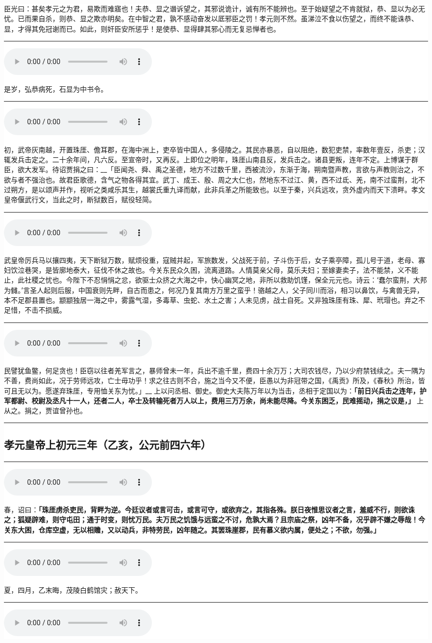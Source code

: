 臣光曰：甚矣孝元之为君，易欺而难寤也！夫恭、显之谮诉望之，其邪说诡计，诚有所不能辨也。至于始疑望之不肯就狱，恭、显以为必无忧。已而果自杀，则恭、显之欺亦明矣。在中智之君，孰不感动奋发以厎邪臣之罚！孝元则不然。虽涕泣不食以伤望之，而终不能诛恭、显，才得其免冠谢而已。如此，则奸臣安所惩乎！是使恭、显得肆其邪心而无复忌惮者也。

---

![](assets/audios/028/33.mp3)

是岁，弘恭病死，石显为中书令。

---

![](assets/audios/028/34.mp3)

初，武帝灰南越，开置珠厓、儋耳郡，在海中洲上，吏卒皆中国人，多侵陵之。其民亦暴恶，自以阻绝，数犯吏禁，率数年壹反，杀吏；汉辄发兵击定之。二十余年间，凡六反。至宣帝时，又再反。上即位之明年，珠厓山南县反，发兵击之。诸县更叛，连年不定。上博谋于群臣，欲大发军。待诏贾捐之曰：__「臣闻尧、舜、禹之圣德，地方不过数千里，西被流沙，东渐于海，朔南暨声教，言欲与声教则治之，不欲与者不强治也。故君臣歌德，含气之物各得其宜。武丁、成王、殷、周之大仁也，然地东不过江、黄，西不过氐、羌，南不过蛮荆，北不过朔方，是以颂声并作，视听之类咸乐其生，越裳氏重九译而献，此非兵革之所能致也。以至于秦，兴兵远攻，贪外虚内而天下溃畔。孝文皇帝偃武行文，当此之时，断狱数百，赋役轻简。

---

![](assets/audios/028/35.mp3)

武皇帝厉兵马以攘四夷，天下断狱万数，赋烦役重，寇贼并起，军旅数发，父战死于前，子斗伤于后，女子乘亭障，孤儿号于道，老母、寡妇饮泣巷哭，是皆廓地泰大，征伐不休之故也。今关东民众久困，流离道路。人情莫亲父母，莫乐夫妇；至嫁妻卖子，法不能禁，义不能止，此社稷之忧也。今陛下不忍悁悁之忿，欲驱士众挤之大海之中，快心幽冥之地，非所以救助饥馑，保全元元也。诗云：‘蠢尔蛮荆，大邦为雠。’言圣人起则后服，中国衰则先畔，自古而患之，何况乃复其南方万里之蛮乎！骆越之人，父子同川而浴，相习以鼻饮，与禽兽无异，本不足郡县置也。颛颛独居一海之中，雾露气湿，多毒草、虫蛇、水土之害；人未见虏，战士自死。又非独珠厓有珠、犀、玳瑁也。弃之不足惜，不击不损威。

---

![](assets/audios/028/36.mp3)

民譬犹鱼鳖，何足贪也！臣窃以往者羌军言之，暴师曾未一年，兵出不逾千里，费四十余万万；大司农钱尽，乃以少府禁钱续之。夫一隅为不善，费尚如此，况于劳师远攻，亡士毋功乎！求之往古则不合，施之当今又不便，臣愚以为非冠带之国，《禹贡》所及，《春秋》所治，皆可且无以为。愿遂弃珠厓，专用恤关东为忧。」__ 上以问丞相、御史。御史大夫陈万年以为当击，丞相于定国以为：__「前日兴兵击之连年，护军都尉、校尉及丞凡十一人，还者二人，卒士及转输死者万人以上，费用三万万余，尚未能尽降。今关东困乏，民难摇动，捐之议是，」__ 上从之。捐之，贾谊曾孙也。

---

## 孝元皇帝上初元三年（乙亥，公元前四六年）

---

![](assets/audios/028/38.mp3)

春，诏曰：__「珠厓虏杀吏民，背畔为逆。今廷议者或言可击，或言可守，或欲弃之，其指各殊。朕日夜惟思议者之言，羞威不行，则欲诛之；狐疑辟难，则守屯田；通于时变，则忧万民。夫万民之饥饿与远蛮之不讨，危孰大焉？且宗庙之祭，凶年不备，况乎辟不嫌之辱哉！今关东大困，仓库空虚，无以相赡，又以动兵，非特劳民，凶年随之。其罢珠崖郡，民有慕义欲内属，便处之；不欲，勿强。」__ 

---

![](assets/audios/028/39.mp3)

夏，四月，乙末晦，茂陵白鹤馆灾；赦天下。

---

![](assets/audios/028/40.mp3)
